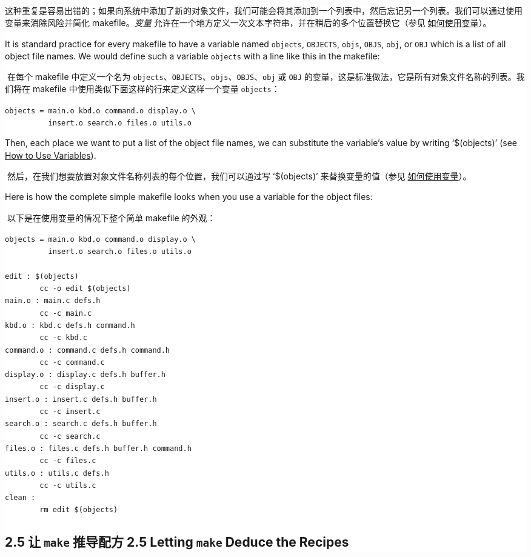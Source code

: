 ​	这种重复是容易出错的；如果向系统中添加了新的对象文件，我们可能会将其添加到一个列表中，然后忘记另一个列表。我们可以通过使用变量来消除风险并简化 makefile。*变量* 允许在一个地方定义一次文本字符串，并在稍后的多个位置替换它（参见 [如何使用变量](https://www.gnu.org/software/make/manual/make.html#Using-Variables)）。

It is standard practice for every makefile to have a variable named `objects`, `OBJECTS`, `objs`, `OBJS`, `obj`, or `OBJ` which is a list of all object file names. We would define such a variable `objects` with a line like this in the makefile:

​	在每个 makefile 中定义一个名为 `objects`、`OBJECTS`、`objs`、`OBJS`、`obj` 或 `OBJ` 的变量，这是标准做法，它是所有对象文件名称的列表。我们将在 makefile 中使用类似下面这样的行来定义这样一个变量 `objects`：

```
objects = main.o kbd.o command.o display.o \
          insert.o search.o files.o utils.o
```

Then, each place we want to put a list of the object file names, we can substitute the variable’s value by writing ‘$(objects)’ (see [How to Use Variables](https://www.gnu.org/software/make/manual/make.html#Using-Variables)).

​	然后，在我们想要放置对象文件名称列表的每个位置，我们可以通过写 ‘$(objects)’ 来替换变量的值（参见 [如何使用变量](https://www.gnu.org/software/make/manual/make.html#Using-Variables)）。

Here is how the complete simple makefile looks when you use a variable for the object files:

​	以下是在使用变量的情况下整个简单 makefile 的外观：

```
objects = main.o kbd.o command.o display.o \
          insert.o search.o files.o utils.o

edit : $(objects)
        cc -o edit $(objects)
main.o : main.c defs.h
        cc -c main.c
kbd.o : kbd.c defs.h command.h
        cc -c kbd.c
command.o : command.c defs.h command.h
        cc -c command.c
display.o : display.c defs.h buffer.h
        cc -c display.c
insert.o : insert.c defs.h buffer.h
        cc -c insert.c
search.o : search.c defs.h buffer.h
        cc -c search.c
files.o : files.c defs.h buffer.h command.h
        cc -c files.c
utils.o : utils.c defs.h
        cc -c utils.c
clean :
        rm edit $(objects)
```





## 2.5 让 `make` 推导配方 2.5 Letting `make` Deduce the Recipes

